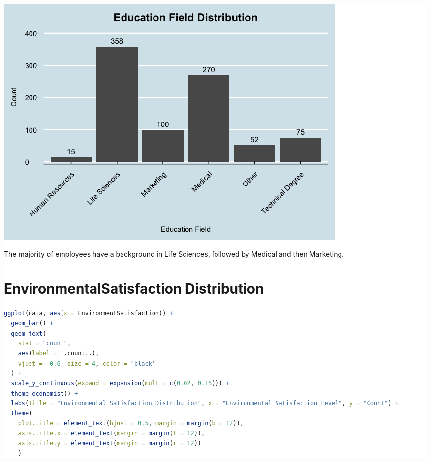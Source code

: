 ![](univariate_analysis_files/figure-gfm/unnamed-chunk-19-1.png)

The majority of employees have a background in Life Sciences, followed
by Medical and then Marketing.

# EnvironmentalSatisfaction Distribution

``` r
ggplot(data, aes(x = EnvironmentSatisfaction)) +
  geom_bar() +
  geom_text(
    stat = "count",
    aes(label = ..count..),
    vjust = -0.6, size = 4, color = "black"
  ) +
  scale_y_continuous(expand = expansion(mult = c(0.02, 0.15))) +  
  theme_economist() +
  labs(title = "Environmental Satisfaction Distribution", x = "Environmental Satisfaction Level", y = "Count") +
  theme(
    plot.title = element_text(hjust = 0.5, margin = margin(b = 12)),
    axis.title.x = element_text(margin = margin(t = 12)),
    axis.title.y = element_text(margin = margin(r = 12))
    )
```
